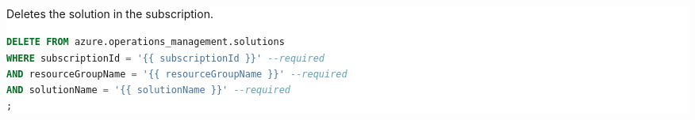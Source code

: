 Deletes the solution in the subscription.

```sql
DELETE FROM azure.operations_management.solutions
WHERE subscriptionId = '{{ subscriptionId }}' --required
AND resourceGroupName = '{{ resourceGroupName }}' --required
AND solutionName = '{{ solutionName }}' --required
;
```
</TabItem>
</Tabs>
